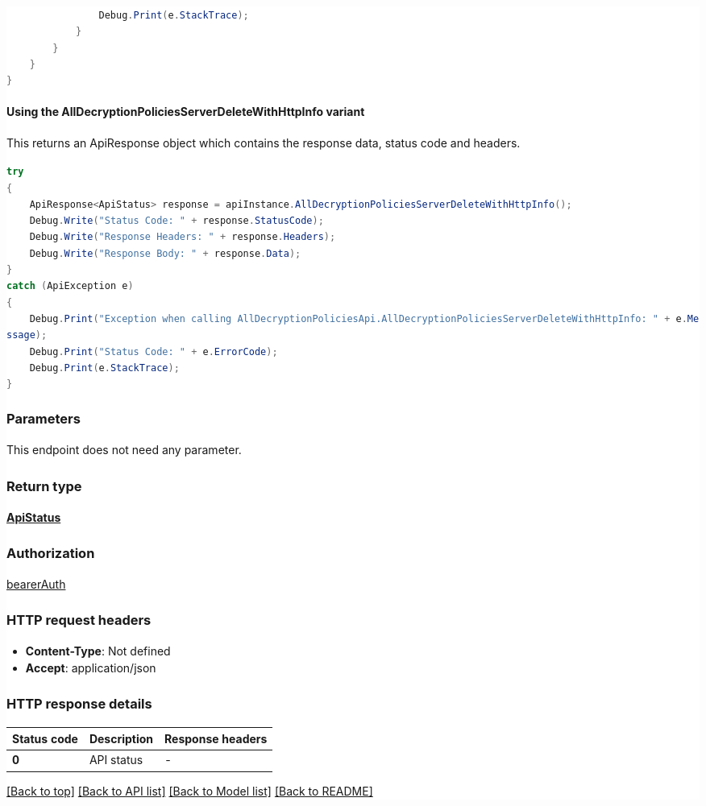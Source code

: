 ```csharp
                Debug.Print(e.StackTrace);
            }
        }
    }
}
```

#### Using the AllDecryptionPoliciesServerDeleteWithHttpInfo variant
This returns an ApiResponse object which contains the response data, status code and headers.

```csharp
try
{
    ApiResponse<ApiStatus> response = apiInstance.AllDecryptionPoliciesServerDeleteWithHttpInfo();
    Debug.Write("Status Code: " + response.StatusCode);
    Debug.Write("Response Headers: " + response.Headers);
    Debug.Write("Response Body: " + response.Data);
}
catch (ApiException e)
{
    Debug.Print("Exception when calling AllDecryptionPoliciesApi.AllDecryptionPoliciesServerDeleteWithHttpInfo: " + e.Message);
    Debug.Print("Status Code: " + e.ErrorCode);
    Debug.Print(e.StackTrace);
}
```

### Parameters
This endpoint does not need any parameter.
### Return type

[**ApiStatus**](ApiStatus.md)

### Authorization

[bearerAuth](../README.md#bearerAuth)

### HTTP request headers

 - **Content-Type**: Not defined
 - **Accept**: application/json


### HTTP response details
| Status code | Description | Response headers |
|-------------|-------------|------------------|
| **0** | API status |  -  |

[[Back to top]](#) [[Back to API list]](../README.md#documentation-for-api-endpoints) [[Back to Model list]](../README.md#documentation-for-models) [[Back to README]](../README.md)
